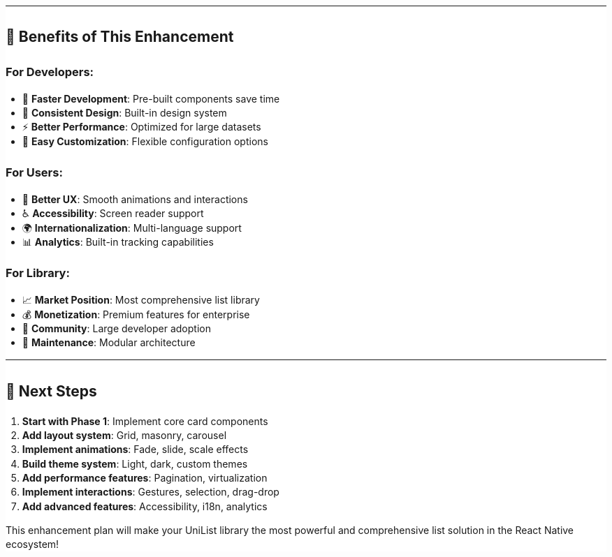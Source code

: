 
---

## 🎯 **Benefits of This Enhancement**

### **For Developers:**
- 🚀 **Faster Development**: Pre-built components save time
- 🎨 **Consistent Design**: Built-in design system
- ⚡ **Better Performance**: Optimized for large datasets
- 🔧 **Easy Customization**: Flexible configuration options

### **For Users:**
- 📱 **Better UX**: Smooth animations and interactions
- ♿ **Accessibility**: Screen reader support
- 🌍 **Internationalization**: Multi-language support
- 📊 **Analytics**: Built-in tracking capabilities

### **For Library:**
- 📈 **Market Position**: Most comprehensive list library
- 💰 **Monetization**: Premium features for enterprise
- 🤝 **Community**: Large developer adoption
- 🔄 **Maintenance**: Modular architecture

---

## 🚀 **Next Steps**

1. **Start with Phase 1**: Implement core card components
2. **Add layout system**: Grid, masonry, carousel
3. **Implement animations**: Fade, slide, scale effects
4. **Build theme system**: Light, dark, custom themes
5. **Add performance features**: Pagination, virtualization
6. **Implement interactions**: Gestures, selection, drag-drop
7. **Add advanced features**: Accessibility, i18n, analytics

This enhancement plan will make your UniList library the most powerful and comprehensive list solution in the React Native ecosystem! 